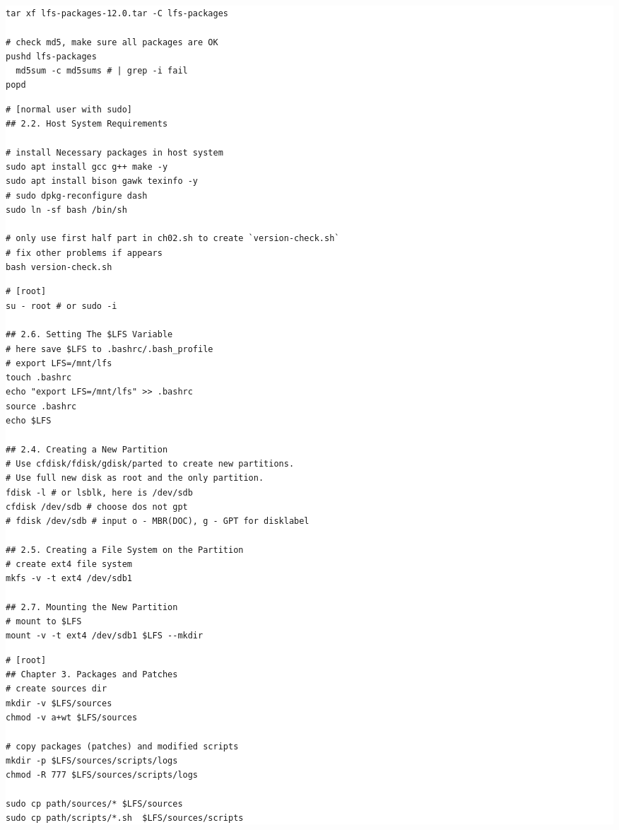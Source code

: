 ```shell
tar xf lfs-packages-12.0.tar -C lfs-packages

# check md5, make sure all packages are OK
pushd lfs-packages
  md5sum -c md5sums # | grep -i fail
popd
```

```shell
# [normal user with sudo]
## 2.2. Host System Requirements

# install Necessary packages in host system
sudo apt install gcc g++ make -y
sudo apt install bison gawk texinfo -y
# sudo dpkg-reconfigure dash
sudo ln -sf bash /bin/sh

# only use first half part in ch02.sh to create `version-check.sh`
# fix other problems if appears
bash version-check.sh
```

```shell
# [root]
su - root # or sudo -i

## 2.6. Setting The $LFS Variable
# here save $LFS to .bashrc/.bash_profile
# export LFS=/mnt/lfs
touch .bashrc
echo "export LFS=/mnt/lfs" >> .bashrc
source .bashrc
echo $LFS

## 2.4. Creating a New Partition
# Use cfdisk/fdisk/gdisk/parted to create new partitions.
# Use full new disk as root and the only partition.
fdisk -l # or lsblk, here is /dev/sdb
cfdisk /dev/sdb # choose dos not gpt
# fdisk /dev/sdb # input o - MBR(DOC), g - GPT for disklabel

## 2.5. Creating a File System on the Partition
# create ext4 file system
mkfs -v -t ext4 /dev/sdb1

## 2.7. Mounting the New Partition
# mount to $LFS
mount -v -t ext4 /dev/sdb1 $LFS --mkdir
```

```shell
# [root]
## Chapter 3. Packages and Patches
# create sources dir
mkdir -v $LFS/sources
chmod -v a+wt $LFS/sources

# copy packages (patches) and modified scripts
mkdir -p $LFS/sources/scripts/logs
chmod -R 777 $LFS/sources/scripts/logs

sudo cp path/sources/* $LFS/sources
sudo cp path/scripts/*.sh  $LFS/sources/scripts

```